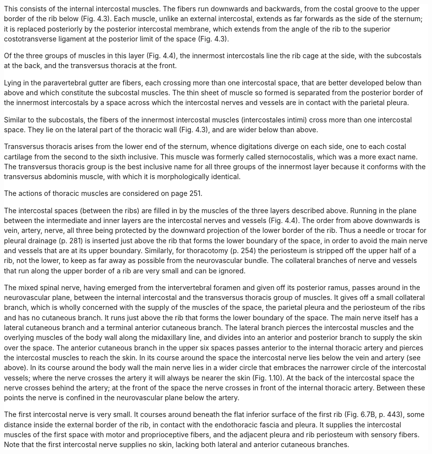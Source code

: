 This consists of the internal intercostal muscles. The fibers run downwards and backwards, from the costal groove to the upper border of the rib below (Fig. 4.3). Each muscle, unlike an external intercostal, extends as far forwards as the side of the sternum; it is replaced posteriorly by the posterior intercostal membrane, which extends from the angle of the rib to the superior costotransverse ligament at the posterior limit of the space (Fig. 4.3).

Of the three groups of muscles in this layer (Fig. 4.4), the innermost intercostals line the rib cage at the side, with the subcostals at the back, and the transversus thoracis at the front.

Lying in the paravertebral gutter are fibers, each crossing more than one intercostal space, that are better developed below than above and which constitute the subcostal muscles. The thin sheet of muscle so formed is separated from the posterior border of the innermost intercostals by a space across which the intercostal nerves and vessels are in contact with the parietal pleura.

Similar to the subcostals, the fibers of the innermost intercostal muscles (intercostales intimi) cross more than one intercostal space. They lie on the lateral part of the thoracic wall (Fig. 4.3), and are wider below than above.

Transversus thoracis arises from the lower end of the sternum, whence digitations diverge on each side, one to each costal cartilage from the second to the sixth inclusive. This muscle was formerly called sternocostalis, which was a more exact name. The transversus thoracis group is the best inclusive name for all three groups of the innermost layer because it conforms with the transversus abdominis muscle, with which it is morphologically identical.

The actions of thoracic muscles are considered on page 251.

The intercostal spaces (between the ribs) are filled in by the muscles of the three layers described above. Running in the plane between the intermediate and inner layers are the intercostal nerves and vessels (Fig. 4.4). The order from above downwards is vein, artery, nerve, all three being protected by the downward projection of the lower border of the rib. Thus a needle or trocar for pleural drainage (p. 281) is inserted just above the rib that forms the lower boundary of the space, in order to avoid the main nerve and vessels that are at its upper boundary. Similarly, for thoracotomy (p. 254) the periosteum is stripped off the upper half of a rib, not the lower, to keep as far away as possible from the neurovascular bundle. The collateral branches of nerve and vessels that run along the upper border of a rib are very small and can be ignored.

The mixed spinal nerve, having emerged from the intervertebral foramen and given off its posterior ramus, passes around in the neurovascular plane, between the internal intercostal and the transversus thoracis group of muscles. It gives off a small collateral branch, which is wholly concerned with the supply of the muscles of the space, the parietal pleura and the periosteum of the ribs and has no cutaneous branch. It runs just above the rib that forms the lower boundary of the space. The main nerve itself has a lateral cutaneous branch and a terminal anterior cutaneous branch. The lateral branch pierces the intercostal muscles and the overlying muscles of the body wall along the midaxillary line, and divides into an anterior and posterior branch to supply the skin over the space. The anterior cutaneous branch in the upper six spaces passes anterior to the internal thoracic artery and pierces the intercostal muscles to reach the skin. In its course around the space the intercostal nerve lies below the vein and artery (see above). In its course around the body wall the main nerve lies in a wider circle that embraces the narrower circle of the intercostal vessels; where the nerve crosses the artery it will always be nearer the skin (Fig. 1.10). At the back of the intercostal space the nerve crosses behind the artery; at the front of the space the nerve crosses in front of the internal thoracic artery. Between these points the nerve is confined in the neurovascular plane below the artery.

The first intercostal nerve is very small. It courses around beneath the flat inferior surface of the first rib (Fig. 6.7B, p. 443), some distance inside the external border of the rib, in contact with the endothoracic fascia and pleura. It supplies the intercostal muscles of the first space with motor and proprioceptive fibers, and the adjacent pleura and rib periosteum with sensory fibers. Note that the first intercostal nerve supplies no skin, lacking both lateral and anterior cutaneous branches.
